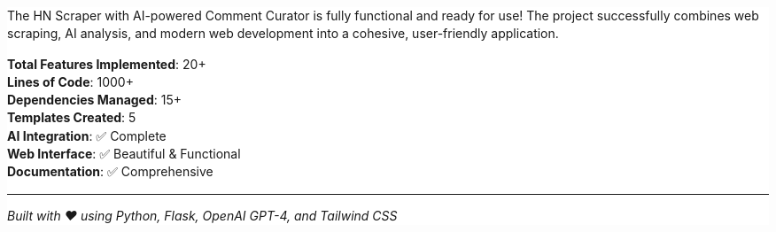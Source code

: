 The HN Scraper with AI-powered Comment Curator is fully functional and ready for use! The project successfully combines web scraping, AI analysis, and modern web development into a cohesive, user-friendly application.

**Total Features Implemented**: 20+  
**Lines of Code**: 1000+  
**Dependencies Managed**: 15+  
**Templates Created**: 5  
**AI Integration**: ✅ Complete  
**Web Interface**: ✅ Beautiful & Functional  
**Documentation**: ✅ Comprehensive  

---

*Built with ❤️ using Python, Flask, OpenAI GPT-4, and Tailwind CSS*
